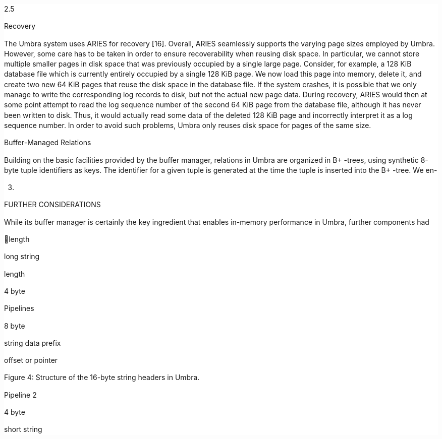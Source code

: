 2.5

Recovery

The Umbra system uses ARIES for recovery [16]. Overall, ARIES
seamlessly supports the varying page sizes employed by Umbra.
However, some care has to be taken in order to ensure recoverability when reusing disk space. In particular, we cannot store multiple
smaller pages in disk space that was previously occupied by a single
large page. Consider, for example, a 128 KiB database file which is
currently entirely occupied by a single 128 KiB page. We now load
this page into memory, delete it, and create two new 64 KiB pages
that reuse the disk space in the database file. If the system crashes,
it is possible that we only manage to write the corresponding log
records to disk, but not the actual new page data. During recovery,
ARIES would then at some point attempt to read the log sequence
number of the second 64 KiB page from the database file, although
it has never been written to disk. Thus, it would actually read some
data of the deleted 128 KiB page and incorrectly interpret it as a
log sequence number. In order to avoid such problems, Umbra only
reuses disk space for pages of the same size.

Buffer-Managed Relations

Building on the basic facilities provided by the buffer manager, relations in Umbra are organized in B+ -trees, using synthetic 8-byte
tuple identifiers as keys. The identifier for a given tuple is generated at the time the tuple is inserted into the B+ -tree. We en-

3.

FURTHER CONSIDERATIONS

While its buffer manager is certainly the key ingredient that enables in-memory performance in Umbra, further components had

length

long string

length

4 byte

Pipelines

8 byte

string data
prefix

offset or pointer

Figure 4: Structure of the 16-byte string headers in Umbra.

Pipeline 2

4 byte

short string
